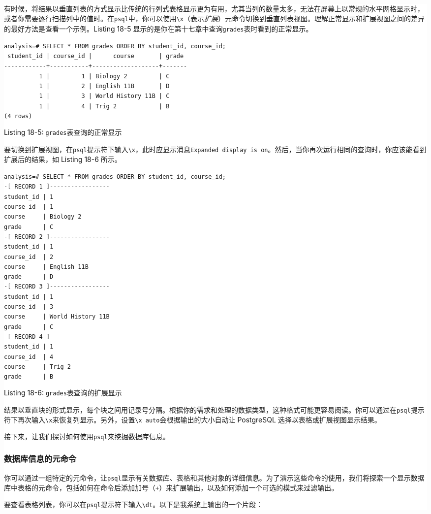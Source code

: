 有时候，将结果以垂直列表的方式显示比传统的行列式表格显示更为有用，尤其当列的数量太多，无法在屏幕上以常规的水平网格显示时，或者你需要逐行扫描列中的值时。在`psql`中，你可以使用`\x`（表示*扩展*）元命令切换到垂直列表视图。理解正常显示和扩展视图之间的差异的最好方法是查看一个示例。Listing 18-5 显示的是你在第十七章中查询`grades`表时看到的正常显示。

```
analysis=# SELECT * FROM grades ORDER BY student_id, course_id;
 student_id | course_id |      course       | grade
------------+-----------+-------------------+-------
          1 |         1 | Biology 2         | C
          1 |         2 | English 11B       | D
          1 |         3 | World History 11B | C
          1 |         4 | Trig 2            | B
(4 rows)
```

Listing 18-5: `grades`表查询的正常显示

要切换到扩展视图，在`psql`提示符下输入`\x`，此时应显示消息`Expanded display is on`。然后，当你再次运行相同的查询时，你应该能看到扩展后的结果，如 Listing 18-6 所示。

```
analysis=# SELECT * FROM grades ORDER BY student_id, course_id;
-[ RECORD 1 ]-----------------
student_id | 1
course_id  | 1
course     | Biology 2
grade      | C
-[ RECORD 2 ]-----------------
student_id | 1
course_id  | 2
course     | English 11B
grade      | D
-[ RECORD 3 ]-----------------
student_id | 1
course_id  | 3
course     | World History 11B
grade      | C
-[ RECORD 4 ]-----------------
student_id | 1
course_id  | 4
course     | Trig 2
grade      | B
```

Listing 18-6: `grades`表查询的扩展显示

结果以垂直块的形式显示，每个块之间用记录号分隔。根据你的需求和处理的数据类型，这种格式可能更容易阅读。你可以通过在`psql`提示符下再次输入`\x`来恢复列显示。另外，设置`\x auto`会根据输出的大小自动让 PostgreSQL 选择以表格或扩展视图显示结果。

接下来，让我们探讨如何使用`psql`来挖掘数据库信息。

### 数据库信息的元命令

你可以通过一组特定的元命令，让`psql`显示有关数据库、表格和其他对象的详细信息。为了演示这些命令的使用，我们将探索一个显示数据库中表格的元命令，包括如何在命令后添加加号（`+`）来扩展输出，以及如何添加一个可选的模式来过滤输出。

要查看表格列表，你可以在`psql`提示符下输入`\dt`。以下是我系统上输出的一个片段：
